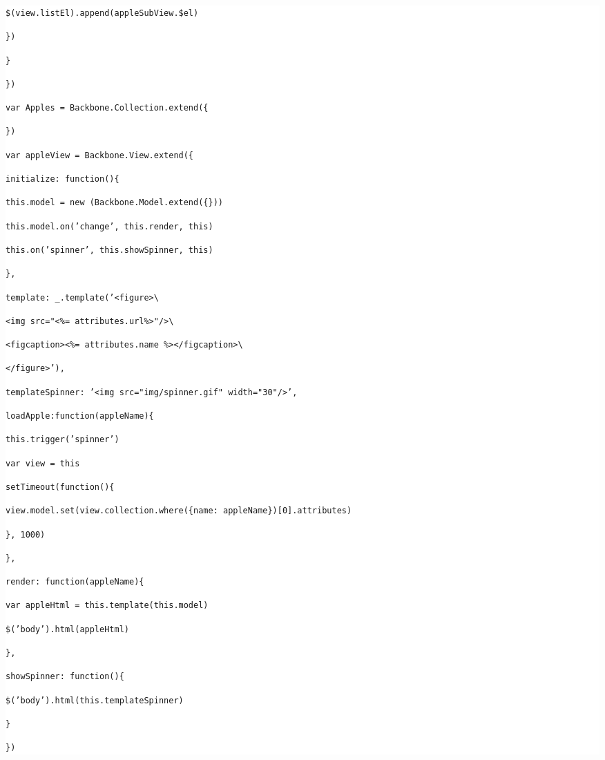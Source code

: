 `$(view.listEl).append(appleSubView.$el)`

`})`

`}`

`})`

`var Apples = Backbone.Collection.extend({`

`})`

`var appleView = Backbone.View.extend({`

`initialize: function(){`

`this.model = new (Backbone.Model.extend({}))`

`this.model.on(’change’, this.render, this)`

`this.on(’spinner’, this.showSpinner, this)`

`},`

`template: _.template(’<figure>\`

`<img src="<%= attributes.url%>"/>\`

`<figcaption><%= attributes.name %></figcaption>\`

`</figure>’),`

`templateSpinner: ’<img src="img/spinner.gif" width="30"/>’,`

`loadApple:function(appleName){`

`this.trigger(’spinner’)`

`var view = this`

`setTimeout(function(){`

`view.model.set(view.collection.where({name: appleName})[0].attributes)`

`}, 1000)`

`},`

`render: function(appleName){`

`var appleHtml = this.template(this.model)`

`$(’body’).html(appleHtml)`

`},`

`showSpinner: function(){`

`$(’body’).html(this.templateSpinner)`

`}`

`})`
